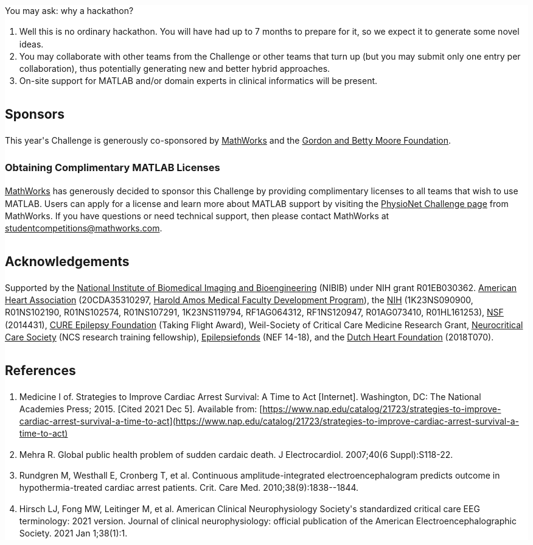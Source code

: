 You may ask: why a hackathon?

1. Well this is no ordinary hackathon. You will have had up to 7 months to prepare for it, so we expect it to generate some novel ideas.
2. You may collaborate with other teams from the Challenge or other teams that turn up (but you may submit only one entry per collaboration), thus potentially generating new and better hybrid approaches.
3. On-site support for MATLAB and/or domain experts in clinical informatics will be present.

## <a name="sponsors"></a> Sponsors

This year's Challenge is generously co-sponsored by [MathWorks](https://www.mathworks.com/) and the [Gordon and Betty Moore Foundation](https://www.moore.org/).


### Obtaining Complimentary MATLAB Licenses

[MathWorks](http://www.mathworks.com/) has generously decided to sponsor this Challenge by providing complimentary licenses to all teams that wish to use MATLAB. Users can apply for a license and learn more about MATLAB support by visiting the [PhysioNet Challenge page](https://www.mathworks.com/academia/student-competitions/physionet.html) from MathWorks. If you have questions or need technical support, then please contact MathWorks at studentcompetitions@mathworks.com.

## <a name="acknowledgements"></a> Acknowledgements

Supported by the [National Institute of Biomedical Imaging and Bioengineering](https://www.nibib.nih.gov/) (NIBIB) under NIH grant R01EB030362.  [American Heart Association](https://www.heart.org/) (20CDA35310297, [Harold Amos Medical Faculty Development Program](https://www.amfdp.org/)), the [NIH](https://www.nih.gov/) (1K23NS090900, R01NS102190, R01NS102574, R01NS107291, 1K23NS119794, RF1AG064312, RF1NS120947, R01AG073410, R01HL161253), [NSF](https://www.nsf.gov/) (2014431), [CURE Epilepsy Foundation](https://www.cureepilepsy.org/) (Taking Flight Award), Weil-Society of Critical Care Medicine Research Grant, [Neurocritical Care Society](https://www.neurocriticalcare.org/home) (NCS research training fellowship), [Epilepsiefonds](https://www.epilepsie.nl/) (NEF 14-18), and the [Dutch Heart Foundation](https://www.hartstichting.nl/) (2018T070).

## References

1. <a name="ref-strategies"></a> Medicine I of. Strategies to Improve Cardiac Arrest Survival: A Time to Act \[Internet\]. Washington, DC: The National Academies    Press; 2015. \[Cited 2021 Dec 5\]. Available from: [https://www.nap.edu/catalog/21723/strategies-to-improve-cardiac-arrest-survival-a-time-to-act](https://www.nap.edu/catalog/21723/strategies-to-improve-cardiac-arrest-survival-a-time-to-act)

2. <a name="ref-mehra-global"></a> Mehra R. Global public health problem of sudden cardaic death. J Electrocardiol. 2007;40(6 Suppl):S118-22.

3. <a name="ref-rundgren-continuous"></a> Rundgren M, Westhall E, Cronberg T, et al. Continuous amplitude-integrated electroencephalogram predicts outcome in hypothermia-treated cardiac arrest patients. Crit. Care Med. 2010;38(9):1838--1844.

4. <a name="ref-hirsch-terminology"></a> Hirsch LJ, Fong MW, Leitinger M, et al. American Clinical Neurophysiology Society's standardized critical care EEG terminology: 2021 version. Journal of clinical neurophysiology: official publication of the American Electroencephalographic Society. 2021 Jan 1;38(1):1.


[comment]: <> (<img style="float: right;" src="../assets/img/physionet-cinc.gif" width="258" height="105" align="right">)